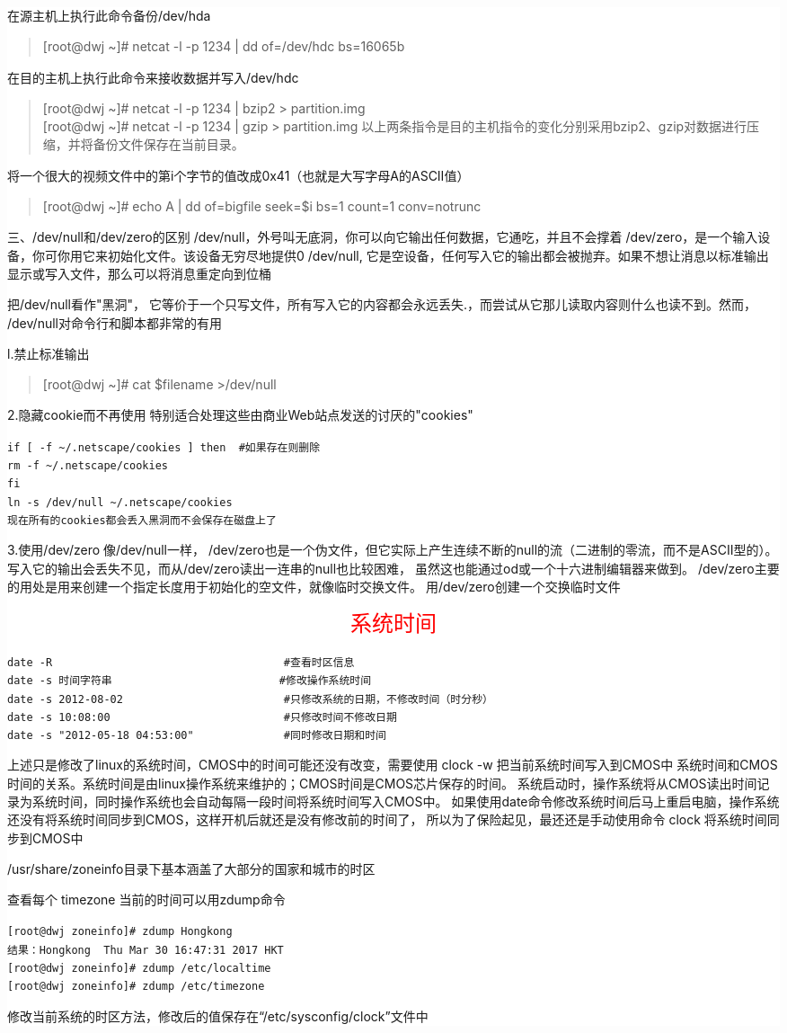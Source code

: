 在源主机上执行此命令备份/dev/hda
>[root@dwj ~]# netcat -l -p 1234 | dd of=/dev/hdc bs=16065b

在目的主机上执行此命令来接收数据并写入/dev/hdc
>[root@dwj ~]# netcat -l -p 1234 | bzip2 > partition.img <br>
>[root@dwj ~]# netcat -l -p 1234 | gzip > partition.img
以上两条指令是目的主机指令的变化分别采用bzip2、gzip对数据进行压缩，并将备份文件保存在当前目录。

将一个很大的视频文件中的第i个字节的值改成0x41（也就是大写字母A的ASCII值）
>[root@dwj ~]# echo A | dd of=bigfile seek=$i bs=1 count=1 conv=notrunc

三、/dev/null和/dev/zero的区别
/dev/null，外号叫无底洞，你可以向它输出任何数据，它通吃，并且不会撑着
/dev/zero，是一个输入设备，你可你用它来初始化文件。该设备无穷尽地提供0
/dev/null, 它是空设备，任何写入它的输出都会被抛弃。如果不想让消息以标准输出显示或写入文件，那么可以将消息重定向到位桶

把/dev/null看作"黑洞"， 它等价于一个只写文件，所有写入它的内容都会永远丢失.，而尝试从它那儿读取内容则什么也读不到。然而， /dev/null对命令行和脚本都非常的有用

l.禁止标准输出
>[root@dwj ~]# cat $filename >/dev/null

2.隐藏cookie而不再使用
特别适合处理这些由商业Web站点发送的讨厌的"cookies"
```
if [ -f ~/.netscape/cookies ] then  #如果存在则删除
rm -f ~/.netscape/cookies
fi
ln -s /dev/null ~/.netscape/cookies
现在所有的cookies都会丢入黑洞而不会保存在磁盘上了
```
3.使用/dev/zero
像/dev/null一样， /dev/zero也是一个伪文件，但它实际上产生连续不断的null的流（二进制的零流，而不是ASCII型的）。 写入它的输出会丢失不见，而从/dev/zero读出一连串的null也比较困难， 虽然这也能通过od或一个十六进制编辑器来做到。 /dev/zero主要的用处是用来创建一个指定长度用于初始化的空文件，就像临时交换文件。
用/dev/zero创建一个交换临时文件

<font color=#FF0000 size=5> <p align="center">系统时间</p></font>

```
date -R                                    #查看时区信息
date -s 时间字符串                          #修改操作系统时间
date -s 2012-08-02                         #只修改系统的日期，不修改时间（时分秒）
date -s 10:08:00                           #只修改时间不修改日期
date -s "2012-05-18 04:53:00"              #同时修改日期和时间
```
上述只是修改了linux的系统时间，CMOS中的时间可能还没有改变，需要使用 clock -w 把当前系统时间写入到CMOS中
系统时间和CMOS时间的关系。系统时间是由linux操作系统来维护的；CMOS时间是CMOS芯片保存的时间。
系统启动时，操作系统将从CMOS读出时间记录为系统时间，同时操作系统也会自动每隔一段时间将系统时间写入CMOS中。
如果使用date命令修改系统时间后马上重启电脑，操作系统还没有将系统时间同步到CMOS，这样开机后就还是没有修改前的时间了，
所以为了保险起见，最还还是手动使用命令 clock 将系统时间同步到CMOS中

/usr/share/zoneinfo目录下基本涵盖了大部分的国家和城市的时区

查看每个 timezone 当前的时间可以用zdump命令
```
[root@dwj zoneinfo]# zdump Hongkong
结果：Hongkong  Thu Mar 30 16:47:31 2017 HKT
[root@dwj zoneinfo]# zdump /etc/localtime
[root@dwj zoneinfo]# zdump /etc/timezone
```
修改当前系统的时区方法，修改后的值保存在“/etc/sysconfig/clock”文件中
